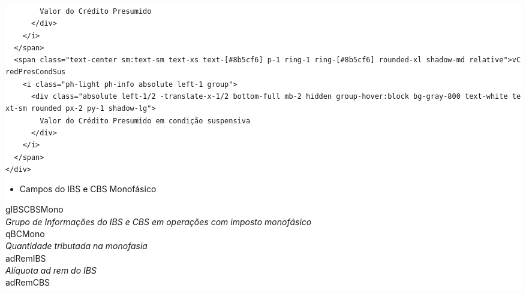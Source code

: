             Valor do Crédito Presumido
          </div>
        </i>
      </span>
      <span class="text-center sm:text-sm text-xs text-[#8b5cf6] p-1 ring-1 ring-[#8b5cf6] rounded-xl shadow-md relative">vCredPresCondSus
        <i class="ph-light ph-info absolute left-1 group">
          <div class="absolute left-1/2 -translate-x-1/2 bottom-full mb-2 hidden group-hover:block bg-gray-800 text-white text-sm rounded px-2 py-1 shadow-lg">
            Valor do Crédito Presumido em condição suspensiva
          </div>
        </i>
      </span>
    </div>
  </div>
</div>

- Campos do IBS e CBS Monofásico

<div class="grid grid-cols-[minmax(0px,_1fr)_minmax(0px,_1fr)]
            p-2 gap-4 ring-2 rounded ring-[#8b5cf6]">
  <div class="row-span-1 row-start-1 col-span-1 col-start-1 w-full flex flex-col gap-1 justify-end items-start sm:items-end">
    <div class="w-40 sm:w-44 flex flex-col gap-2">
      <span class="text-center text-sm text-[#8b5cf6] p-1 ring-1 ring-[#8b5cf6] rounded-xl shadow-md relative">gIBSCBSMono
        <i class="ph-light ph-info absolute left-1 group">
          <div class="absolute left-8 -translate-x-1/2 bottom-full mb-2 min-w-32 hidden group-hover:block bg-gray-800 text-white text-sm rounded px-2 py-1 shadow-lg">
            Grupo de Informações do IBS e CBS em operações com imposto monofásico
          </div>
        </i>
      </span>
    </div>
    <div class="w-40 sm:w-44 flex flex-col items-center">
      <i class="ph-bold ph-arrow-down text-4xl text-green-700"></i>
    </div>
  </div>
  <div class="row-span-1 row-start-2 col-span-1 col-start-1 w-full flex flex-col gap-1 justify-end items-start sm:items-end">
    <div class="w-40 sm:w-44 flex flex-col gap-2">
      <span class="text-center text-sm text-[#8b5cf6] p-1 ring-1 ring-[#8b5cf6] rounded-xl shadow-md relative">qBCMono
        <i class="ph-light ph-info absolute left-1 group">
          <div class="absolute left-8 -translate-x-1/2 bottom-full mb-2 hidden group-hover:block bg-gray-800 text-white text-sm rounded px-2 py-1 shadow-lg">
            Quantidade tributada na monofasia
          </div>
        </i>
      </span>
      <span class="text-center text-sm text-[#8b5cf6] p-1 ring-1 ring-[#8b5cf6] rounded-xl shadow-md relative">adRemIBS
        <i class="ph-light ph-info absolute left-1 group">
          <div class="absolute left-8 -translate-x-1/2 bottom-full mb-2 min-w-20 hidden group-hover:block bg-gray-800 text-white text-sm rounded px-2 py-1 shadow-lg">
            Alíquota ad rem do IBS
          </div>
        </i>
      </span>
      <span class="text-center text-sm text-[#8b5cf6] p-1 ring-1 ring-[#8b5cf6] rounded-xl shadow-md relative">adRemCBS
        <i class="ph-light ph-info absolute left-1 group">
          <div class="absolute left-8 -translate-x-1/2 bottom-full mb-2 min-w-20 hidden group-hover:block bg-gray-800 text-white text-sm rounded px-2 py-1 shadow-lg">